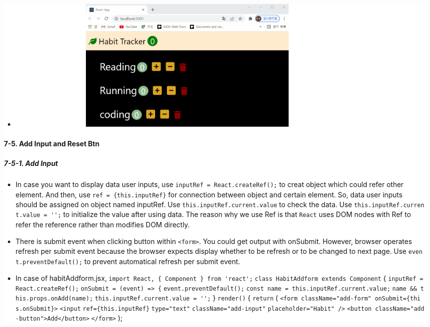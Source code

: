 - <img src="./img/output3.gif" width="700" height="250">

#### 7-5. Add Input and Reset Btn

##### 7-5-1. Add Input

- In case you want to display data user inputs, use `inputRef = React.createRef();` to creat object which could refer other element. And then, use `ref = {this.inputRef}` for connection between object and certain element. So, data user inputs should be assigned on object named inputRef. Use `this.inputRef.current.value` to check the data. Use `this.inputRef.current.value = '';` to initialize the value after using data. The reason why we use Ref is that `React` uses DOM nodes with Ref to refer the reference rather than modifies DOM directly.

- There is submit event when clicking button within `<form>`. You could get output with onSubmit. However, browser operates refresh per submit event because the browser expects display whether to be refresh or to be changed to next page. Use `event.preventDefault();` to prevent automatical refresh per submit event.

- In case of habitAddform.jsx,
  `import React, { Component } from 'react';`
  `class HabitAddform extends Component` {
  `inputRef = React.createRef();`
  `onSubmit = (event) => {`
  `event.preventDefault();`
  `const name = this.inputRef.current.value;`
  `name && this.props.onAdd(name);`
  `this.inputRef.current.value = '';`
  }
  `render()` {
  `return` (
  `<form className="add-form" onSubmit={this.onSubmit}>`
  `<input`
  `ref={this.inputRef}`
  `type="text"`
  `className="add-input"`
  `placeholder="Habit" />`
  `<button className="add-button">Add</button>`
  `</form>`
  );